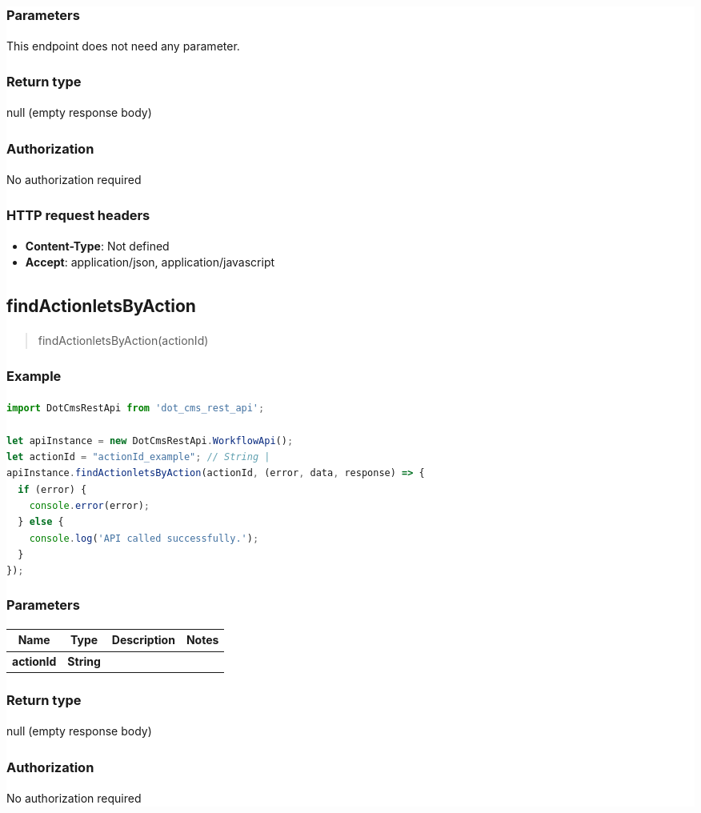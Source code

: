 ### Parameters

This endpoint does not need any parameter.

### Return type

null (empty response body)

### Authorization

No authorization required

### HTTP request headers

- **Content-Type**: Not defined
- **Accept**: application/json, application/javascript


## findActionletsByAction

> findActionletsByAction(actionId)



### Example

```javascript
import DotCmsRestApi from 'dot_cms_rest_api';

let apiInstance = new DotCmsRestApi.WorkflowApi();
let actionId = "actionId_example"; // String | 
apiInstance.findActionletsByAction(actionId, (error, data, response) => {
  if (error) {
    console.error(error);
  } else {
    console.log('API called successfully.');
  }
});
```

### Parameters


Name | Type | Description  | Notes
------------- | ------------- | ------------- | -------------
 **actionId** | **String**|  | 

### Return type

null (empty response body)

### Authorization

No authorization required
